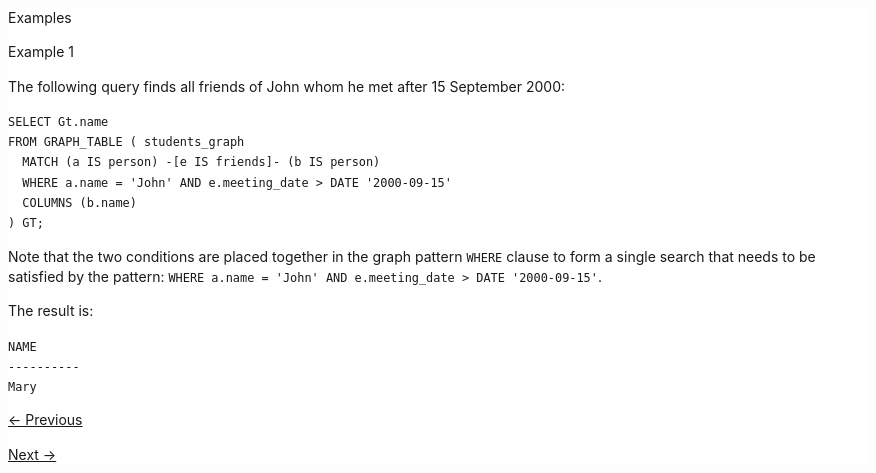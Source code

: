 Examples

Example 1

The following query finds all friends of John whom he met after 15 September
2000:

    
    
    SELECT Gt.name
    FROM GRAPH_TABLE ( students_graph
      MATCH (a IS person) -[e IS friends]- (b IS person)
      WHERE a.name = 'John' AND e.meeting_date > DATE '2000-09-15'
      COLUMNS (b.name)
    ) GT;

Note that the two conditions are placed together in the graph pattern `WHERE`
clause to form a single search that needs to be satisfied by the pattern:
`WHERE a.name = 'John' AND e.meeting_date > DATE '2000-09-15'`.

The result is:

    
    
    NAME
    ----------
    Mary


[← Previous](graph-pattern.md)

[Next →](graph-table-shape.md)
